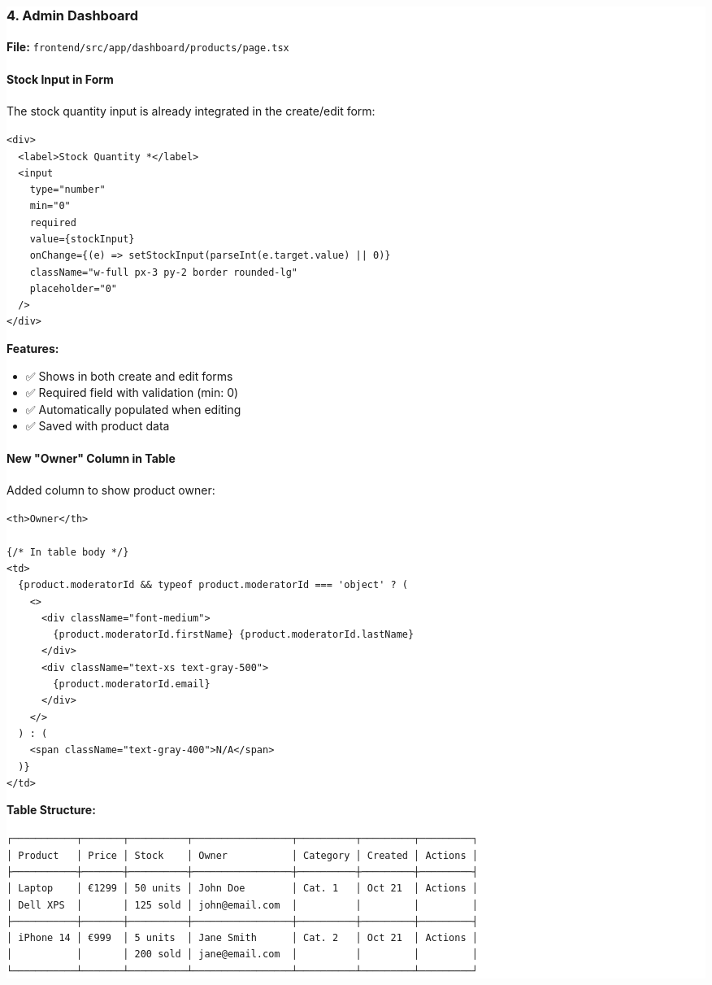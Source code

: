 ### 4. Admin Dashboard

**File:** `frontend/src/app/dashboard/products/page.tsx`

#### Stock Input in Form

The stock quantity input is already integrated in the create/edit form:

```tsx
<div>
  <label>Stock Quantity *</label>
  <input
    type="number"
    min="0"
    required
    value={stockInput}
    onChange={(e) => setStockInput(parseInt(e.target.value) || 0)}
    className="w-full px-3 py-2 border rounded-lg"
    placeholder="0"
  />
</div>
```

**Features:**
- ✅ Shows in both create and edit forms
- ✅ Required field with validation (min: 0)
- ✅ Automatically populated when editing
- ✅ Saved with product data

#### New "Owner" Column in Table

Added column to show product owner:

```tsx
<th>Owner</th>

{/* In table body */}
<td>
  {product.moderatorId && typeof product.moderatorId === 'object' ? (
    <>
      <div className="font-medium">
        {product.moderatorId.firstName} {product.moderatorId.lastName}
      </div>
      <div className="text-xs text-gray-500">
        {product.moderatorId.email}
      </div>
    </>
  ) : (
    <span className="text-gray-400">N/A</span>
  )}
</td>
```

**Table Structure:**
```
┌───────────┬───────┬──────────┬─────────────────┬──────────┬─────────┬─────────┐
│ Product   │ Price │ Stock    │ Owner           │ Category │ Created │ Actions │
├───────────┼───────┼──────────┼─────────────────┼──────────┼─────────┼─────────┤
│ Laptop    │ €1299 │ 50 units │ John Doe        │ Cat. 1   │ Oct 21  │ Actions │
│ Dell XPS  │       │ 125 sold │ john@email.com  │          │         │         │
├───────────┼───────┼──────────┼─────────────────┼──────────┼─────────┼─────────┤
│ iPhone 14 │ €999  │ 5 units  │ Jane Smith      │ Cat. 2   │ Oct 21  │ Actions │
│           │       │ 200 sold │ jane@email.com  │          │         │         │
└───────────┴───────┴──────────┴─────────────────┴──────────┴─────────┴─────────┘
```

